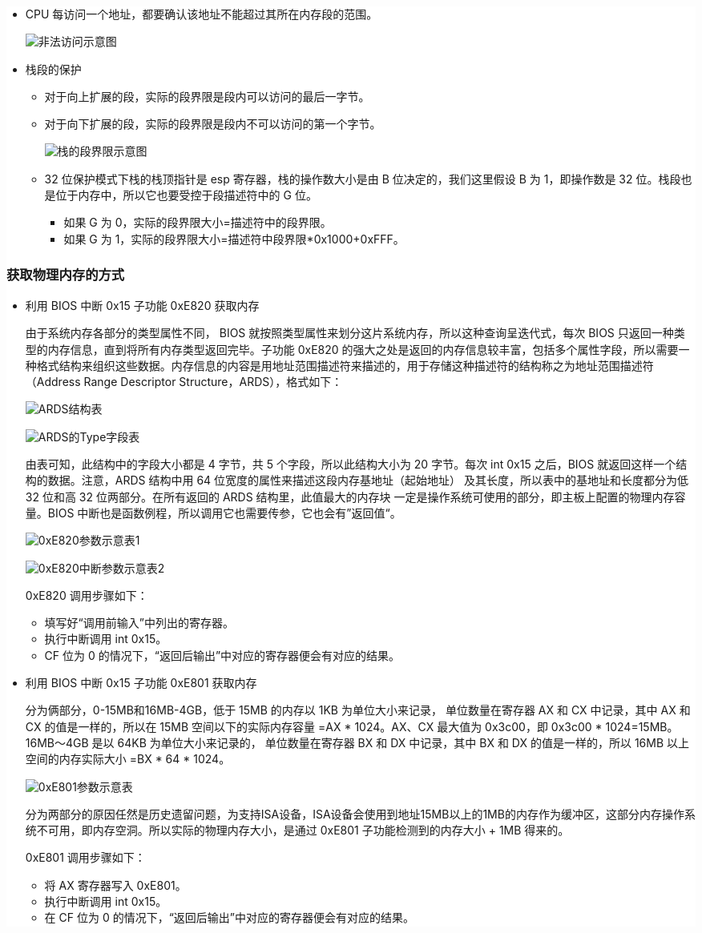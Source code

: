   - CPU 每访问一个地址，都要确认该地址不能超过其所在内存段的范围。

    ![非法访问示意图](/home/zhj/.config/Typora/typora-user-images/image-20240726204034729.png)

- 栈段的保护

  -  对于向上扩展的段，实际的段界限是段内可以访问的最后一字节。

  - 对于向下扩展的段，实际的段界限是段内不可以访问的第一个字节。

    ![栈的段界限示意图](/home/zhj/.config/Typora/typora-user-images/image-20240726204201433.png)
    
  - 32 位保护模式下栈的栈顶指针是 esp 寄存器，栈的操作数大小是由 B 位决定的，我们这里假设 B 为 1，即操作数是 32 位。栈段也是位于内存中，所以它也要受控于段描述符中的 G 位。 
  
    - 如果 G 为 0，实际的段界限大小=描述符中的段界限。 
    - 如果 G 为 1，实际的段界限大小=描述符中段界限*0x1000+0xFFF。

### 获取物理内存的方式

- 利用 BIOS 中断 0x15 子功能 0xE820 获取内存 

  由于系统内存各部分的类型属性不同， BIOS 就按照类型属性来划分这片系统内存，所以这种查询呈迭代式，每次 BIOS 只返回一种类型的内存信息，直到将所有内存类型返回完毕。子功能 0xE820 的强大之处是返回的内存信息较丰富，包括多个属性字段，所以需要一种格式结构来组织这些数据。内存信息的内容是用地址范围描述符来描述的，用于存储这种描述符的结构称之为地址范围描述符（Address Range Descriptor Structure，ARDS），格式如下：

  ![ARDS结构表](/home/zhj/.config/Typora/typora-user-images/image-20240802163758652.png)

  ![ARDS的Type字段表](/home/zhj/.config/Typora/typora-user-images/image-20240802163838967.png)

  由表可知，此结构中的字段大小都是 4 字节，共 5 个字段，所以此结构大小为 20 字节。每次 int 0x15 之后，BIOS 就返回这样一个结构的数据。注意，ARDS 结构中用 64 位宽度的属性来描述这段内存基地址（起始地址） 及其长度，所以表中的基地址和长度都分为低 32 位和高 32 位两部分。在所有返回的 ARDS 结构里，此值最大的内存块 一定是操作系统可使用的部分，即主板上配置的物理内存容量。BIOS 中断也是函数例程，所以调用它也需要传参，它也会有”返回值“。

  ![0xE820参数示意表1](/home/zhj/.config/Typora/typora-user-images/image-20240802164549543.png)

  ![0xE820中断参数示意表2](/home/zhj/.config/Typora/typora-user-images/image-20240802164641669.png)

  0xE820 调用步骤如下：

  -  填写好“调用前输入”中列出的寄存器。
  - 执行中断调用 int 0x15。
  -  CF 位为 0 的情况下，“返回后输出”中对应的寄存器便会有对应的结果。

- 利用 BIOS 中断 0x15 子功能 0xE801 获取内存

  分为俩部分，0-15MB和16MB-4GB，低于 15MB 的内存以 1KB 为单位大小来记录， 单位数量在寄存器 AX 和 CX 中记录，其中 AX 和 CX 的值是一样的，所以在 15MB 空间以下的实际内存容量 =AX * 1024。AX、CX 最大值为 0x3c00，即 0x3c00 * 1024=15MB。16MB～4GB 是以 64KB 为单位大小来记录的， 单位数量在寄存器 BX 和 DX 中记录，其中 BX 和 DX 的值是一样的，所以 16MB 以上空间的内存实际大小 =BX * 64 * 1024。

  ![0xE801参数示意表](/home/zhj/.config/Typora/typora-user-images/image-20240802165848936.png)

  分为两部分的原因任然是历史遗留问题，为支持ISA设备，ISA设备会使用到地址15MB以上的1MB的内存作为缓冲区，这部分内存操作系统不可用，即内存空洞。所以实际的物理内存大小，是通过 0xE801 子功能检测到的内存大小 + 1MB 得来的。

  0xE801 调用步骤如下：

  - 将 AX 寄存器写入 0xE801。 
  - 执行中断调用 int 0x15。
  - 在 CF 位为 0 的情况下，“返回后输出”中对应的寄存器便会有对应的结果。
